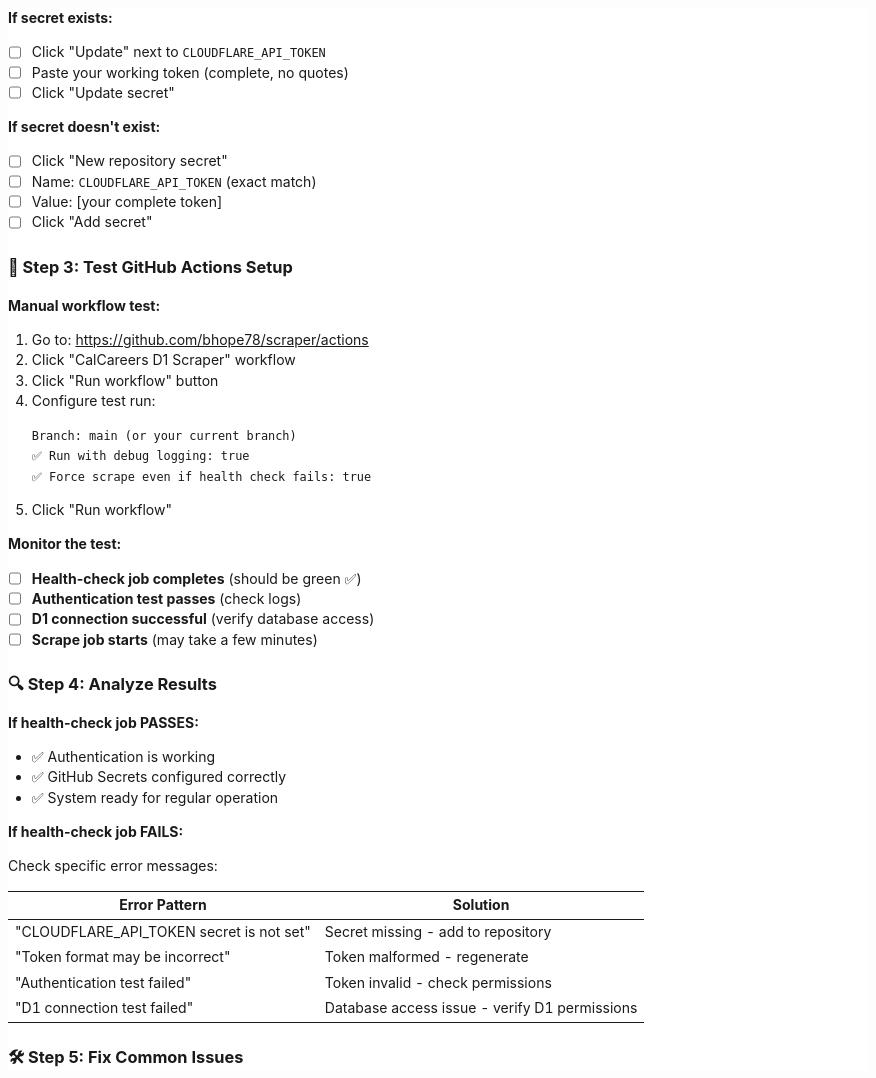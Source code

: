 **If secret exists:**
- [ ] Click "Update" next to `CLOUDFLARE_API_TOKEN`
- [ ] Paste your working token (complete, no quotes)
- [ ] Click "Update secret"

**If secret doesn't exist:**
- [ ] Click "New repository secret"
- [ ] Name: `CLOUDFLARE_API_TOKEN` (exact match)
- [ ] Value: [your complete token]
- [ ] Click "Add secret"

### 🧪 Step 3: Test GitHub Actions Setup

**Manual workflow test:**

1. Go to: https://github.com/bhope78/scraper/actions
2. Click "CalCareers D1 Scraper" workflow
3. Click "Run workflow" button
4. Configure test run:
   ```
   Branch: main (or your current branch)
   ✅ Run with debug logging: true
   ✅ Force scrape even if health check fails: true
   ```
5. Click "Run workflow"

**Monitor the test:**
- [ ] **Health-check job completes** (should be green ✅)
- [ ] **Authentication test passes** (check logs)
- [ ] **D1 connection successful** (verify database access)
- [ ] **Scrape job starts** (may take a few minutes)

### 🔍 Step 4: Analyze Results

**If health-check job PASSES:**
- ✅ Authentication is working
- ✅ GitHub Secrets configured correctly
- ✅ System ready for regular operation

**If health-check job FAILS:**

Check specific error messages:

| Error Pattern | Solution |
|---------------|----------|
| "CLOUDFLARE_API_TOKEN secret is not set" | Secret missing - add to repository |
| "Token format may be incorrect" | Token malformed - regenerate |
| "Authentication test failed" | Token invalid - check permissions |
| "D1 connection test failed" | Database access issue - verify D1 permissions |

### 🛠️ Step 5: Fix Common Issues
